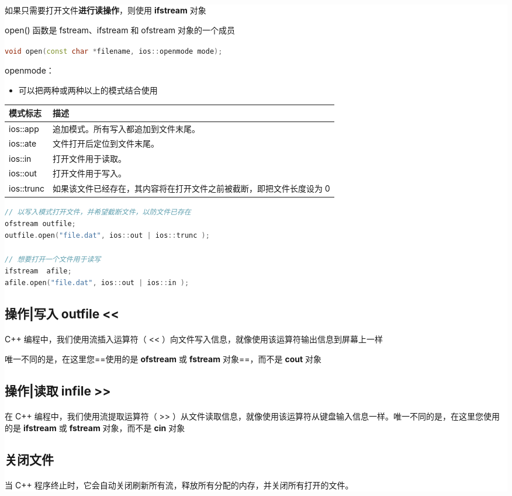 如果只需要打开文件**进行读操作**，则使用 **ifstream** 对象



open() 函数是 fstream、ifstream 和 ofstream 对象的一个成员

```c++
void open(const char *filename, ios::openmode mode);
```

openmode：

- 可以把两种或两种以上的模式结合使用

| 模式标志   | 描述                                                         |
| :--------- | :----------------------------------------------------------- |
| ios::app   | 追加模式。所有写入都追加到文件末尾。                         |
| ios::ate   | 文件打开后定位到文件末尾。                                   |
| ios::in    | 打开文件用于读取。                                           |
| ios::out   | 打开文件用于写入。                                           |
| ios::trunc | 如果该文件已经存在，其内容将在打开文件之前被截断，即把文件长度设为 0 |

```c++
// 以写入模式打开文件，并希望截断文件，以防文件已存在
ofstream outfile;
outfile.open("file.dat", ios::out | ios::trunc );

// 想要打开一个文件用于读写
ifstream  afile;
afile.open("file.dat", ios::out | ios::in );
```





## 操作|写入 outfile <<

C++ 编程中，我们使用流插入运算符（ << ）向文件写入信息，就像使用该运算符输出信息到屏幕上一样

唯一不同的是，在这里您==使用的是 **ofstream** 或 **fstream** 对象==，而不是 **cout** 对象



## 操作|读取 infile  >>

在 C++ 编程中，我们使用流提取运算符（ >> ）从文件读取信息，就像使用该运算符从键盘输入信息一样。唯一不同的是，在这里您使用的是 **ifstream** 或 **fstream** 对象，而不是 **cin** 对象





## 关闭文件

当 C++ 程序终止时，它会自动关闭刷新所有流，释放所有分配的内存，并关闭所有打开的文件。
